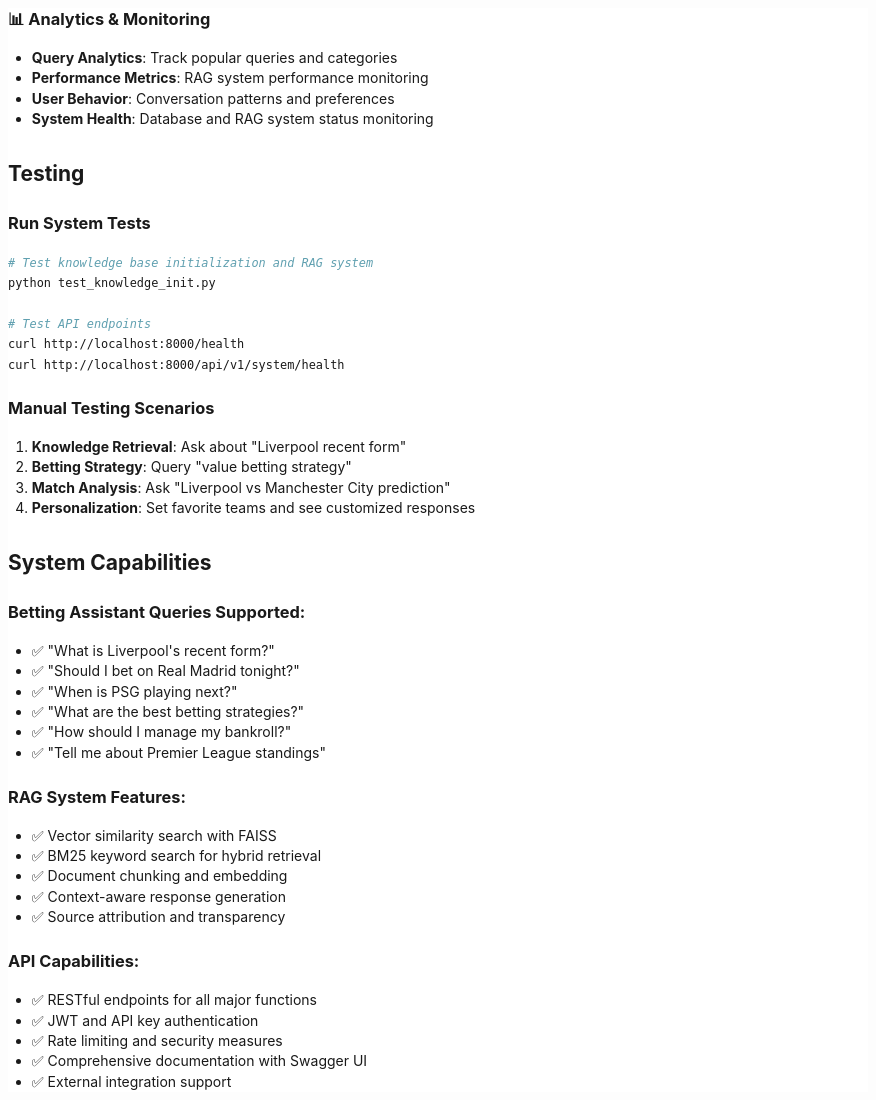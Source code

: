 ### 📊 Analytics & Monitoring
- **Query Analytics**: Track popular queries and categories
- **Performance Metrics**: RAG system performance monitoring
- **User Behavior**: Conversation patterns and preferences
- **System Health**: Database and RAG system status monitoring

## Testing

### Run System Tests
```bash
# Test knowledge base initialization and RAG system
python test_knowledge_init.py

# Test API endpoints
curl http://localhost:8000/health
curl http://localhost:8000/api/v1/system/health
```

### Manual Testing Scenarios

1. **Knowledge Retrieval**: Ask about "Liverpool recent form"
2. **Betting Strategy**: Query "value betting strategy"
3. **Match Analysis**: Ask "Liverpool vs Manchester City prediction"
4. **Personalization**: Set favorite teams and see customized responses

## System Capabilities

### Betting Assistant Queries Supported:
- ✅ "What is Liverpool's recent form?"
- ✅ "Should I bet on Real Madrid tonight?"
- ✅ "When is PSG playing next?"
- ✅ "What are the best betting strategies?"
- ✅ "How should I manage my bankroll?"
- ✅ "Tell me about Premier League standings"

### RAG System Features:
- ✅ Vector similarity search with FAISS
- ✅ BM25 keyword search for hybrid retrieval
- ✅ Document chunking and embedding
- ✅ Context-aware response generation
- ✅ Source attribution and transparency

### API Capabilities:
- ✅ RESTful endpoints for all major functions
- ✅ JWT and API key authentication
- ✅ Rate limiting and security measures
- ✅ Comprehensive documentation with Swagger UI
- ✅ External integration support
